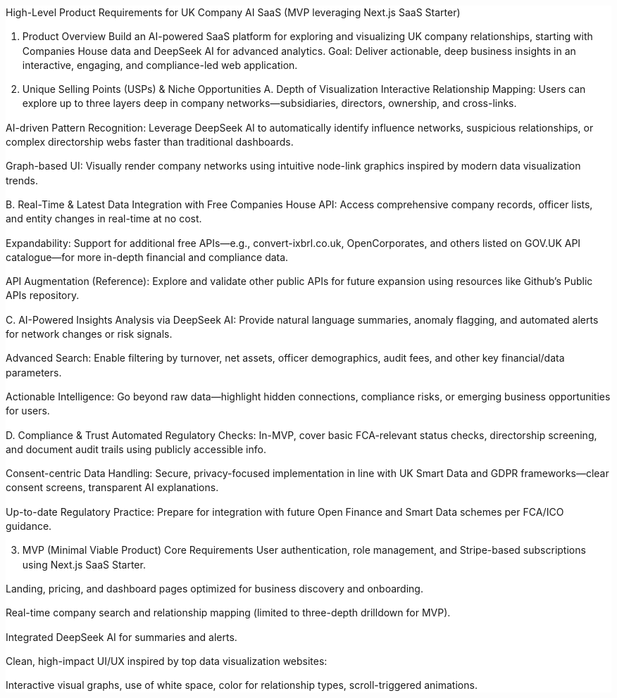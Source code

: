 High-Level Product Requirements for UK Company AI SaaS (MVP leveraging Next.js SaaS Starter)
1. Product Overview
Build an AI-powered SaaS platform for exploring and visualizing UK company relationships, starting with Companies House data and DeepSeek AI for advanced analytics. Goal: Deliver actionable, deep business insights in an interactive, engaging, and compliance-led web application.

2. Unique Selling Points (USPs) & Niche Opportunities
A. Depth of Visualization
Interactive Relationship Mapping: Users can explore up to three layers deep in company networks—subsidiaries, directors, ownership, and cross-links.

AI-driven Pattern Recognition: Leverage DeepSeek AI to automatically identify influence networks, suspicious relationships, or complex directorship webs faster than traditional dashboards.

Graph-based UI: Visually render company networks using intuitive node-link graphics inspired by modern data visualization trends.

B. Real-Time & Latest Data
Integration with Free Companies House API: Access comprehensive company records, officer lists, and entity changes in real-time at no cost.

Expandability: Support for additional free APIs—e.g., convert-ixbrl.co.uk, OpenCorporates, and others listed on GOV.UK API catalogue—for more in-depth financial and compliance data.

API Augmentation (Reference): Explore and validate other public APIs for future expansion using resources like Github’s Public APIs repository.

C. AI-Powered Insights
Analysis via DeepSeek AI: Provide natural language summaries, anomaly flagging, and automated alerts for network changes or risk signals.

Advanced Search: Enable filtering by turnover, net assets, officer demographics, audit fees, and other key financial/data parameters.

Actionable Intelligence: Go beyond raw data—highlight hidden connections, compliance risks, or emerging business opportunities for users.

D. Compliance & Trust
Automated Regulatory Checks: In-MVP, cover basic FCA-relevant status checks, directorship screening, and document audit trails using publicly accessible info.

Consent-centric Data Handling: Secure, privacy-focused implementation in line with UK Smart Data and GDPR frameworks—clear consent screens, transparent AI explanations.

Up-to-date Regulatory Practice: Prepare for integration with future Open Finance and Smart Data schemes per FCA/ICO guidance.

3. MVP (Minimal Viable Product) Core Requirements
User authentication, role management, and Stripe-based subscriptions using Next.js SaaS Starter.

Landing, pricing, and dashboard pages optimized for business discovery and onboarding.

Real-time company search and relationship mapping (limited to three-depth drilldown for MVP).

Integrated DeepSeek AI for summaries and alerts.

Clean, high-impact UI/UX inspired by top data visualization websites:

Interactive visual graphs, use of white space, color for relationship types, scroll-triggered animations.
